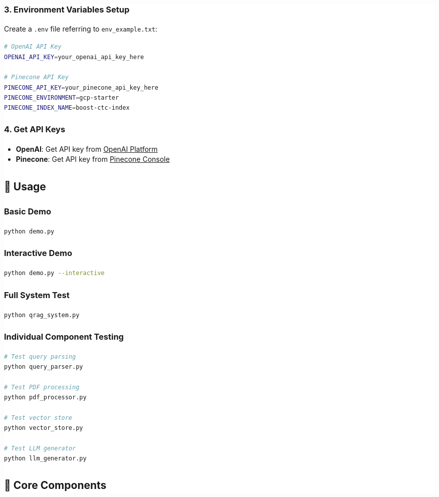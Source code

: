 ### 3. Environment Variables Setup
Create a `.env` file referring to `env_example.txt`:

```bash
# OpenAI API Key
OPENAI_API_KEY=your_openai_api_key_here

# Pinecone API Key
PINECONE_API_KEY=your_pinecone_api_key_here
PINECONE_ENVIRONMENT=gcp-starter
PINECONE_INDEX_NAME=boost-ctc-index
```

### 4. Get API Keys
- **OpenAI**: Get API key from [OpenAI Platform](https://platform.openai.com/api-keys)
- **Pinecone**: Get API key from [Pinecone Console](https://app.pinecone.io/)

## 📖 Usage

### Basic Demo
```bash
python demo.py
```

### Interactive Demo
```bash
python demo.py --interactive
```

### Full System Test
```bash
python qrag_system.py
```

### Individual Component Testing
```bash
# Test query parsing
python query_parser.py

# Test PDF processing
python pdf_processor.py

# Test vector store
python vector_store.py

# Test LLM generator
python llm_generator.py
```

## 🔧 Core Components
